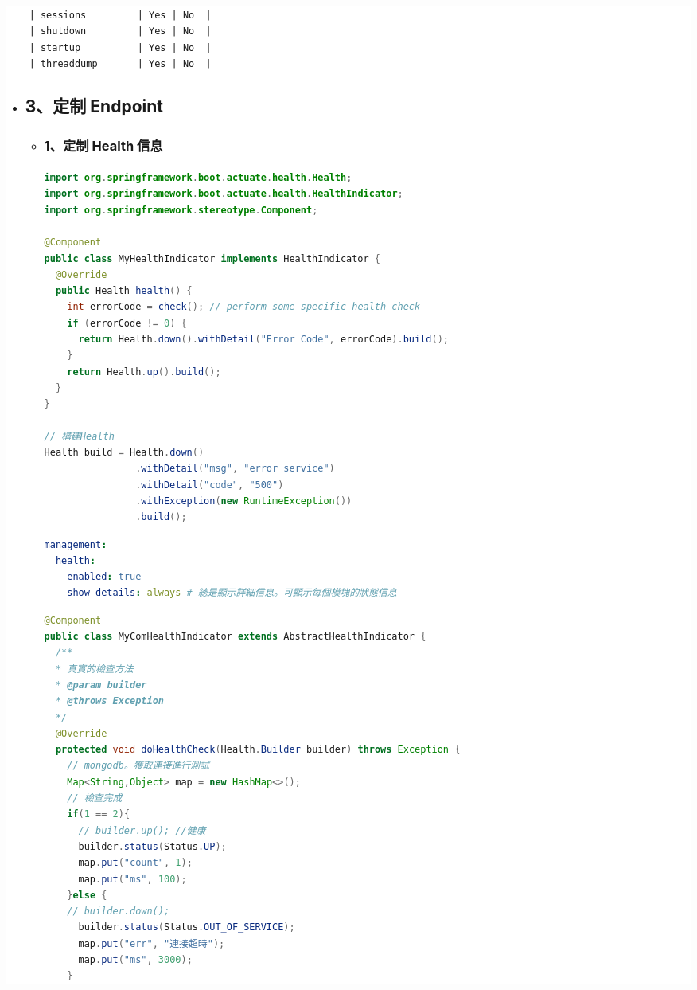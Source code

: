         | sessions         | Yes | No  |
        | shutdown         | Yes | No  |
        | startup          | Yes | No  |
        | threaddump       | Yes | No  |
    
  - ## 3、定制 Endpoint
    - ### 1、定制 Health 信息
      ```java
      import org.springframework.boot.actuate.health.Health;
      import org.springframework.boot.actuate.health.HealthIndicator;
      import org.springframework.stereotype.Component;

      @Component
      public class MyHealthIndicator implements HealthIndicator {
        @Override
        public Health health() {
          int errorCode = check(); // perform some specific health check
          if (errorCode != 0) {
            return Health.down().withDetail("Error Code", errorCode).build();
          }
          return Health.up().build();
        }
      }

      // 構建Health
      Health build = Health.down()
                      .withDetail("msg", "error service")
                      .withDetail("code", "500")
                      .withException(new RuntimeException())
                      .build();
      ```

      ```yaml
      management:
        health:
          enabled: true
          show-details: always # 總是顯示詳細信息。可顯示每個模塊的狀態信息
      ```

      ```java
      @Component
      public class MyComHealthIndicator extends AbstractHealthIndicator {
        /**
        * 真實的檢查方法
        * @param builder
        * @throws Exception
        */
        @Override
        protected void doHealthCheck(Health.Builder builder) throws Exception {
          // mongodb。獲取連接進行測試
          Map<String,Object> map = new HashMap<>();
          // 檢查完成
          if(1 == 2){
            // builder.up(); //健康
            builder.status(Status.UP);
            map.put("count", 1);
            map.put("ms", 100);
          }else {
          // builder.down();
            builder.status(Status.OUT_OF_SERVICE);
            map.put("err", "連接超時");
            map.put("ms", 3000);
          }